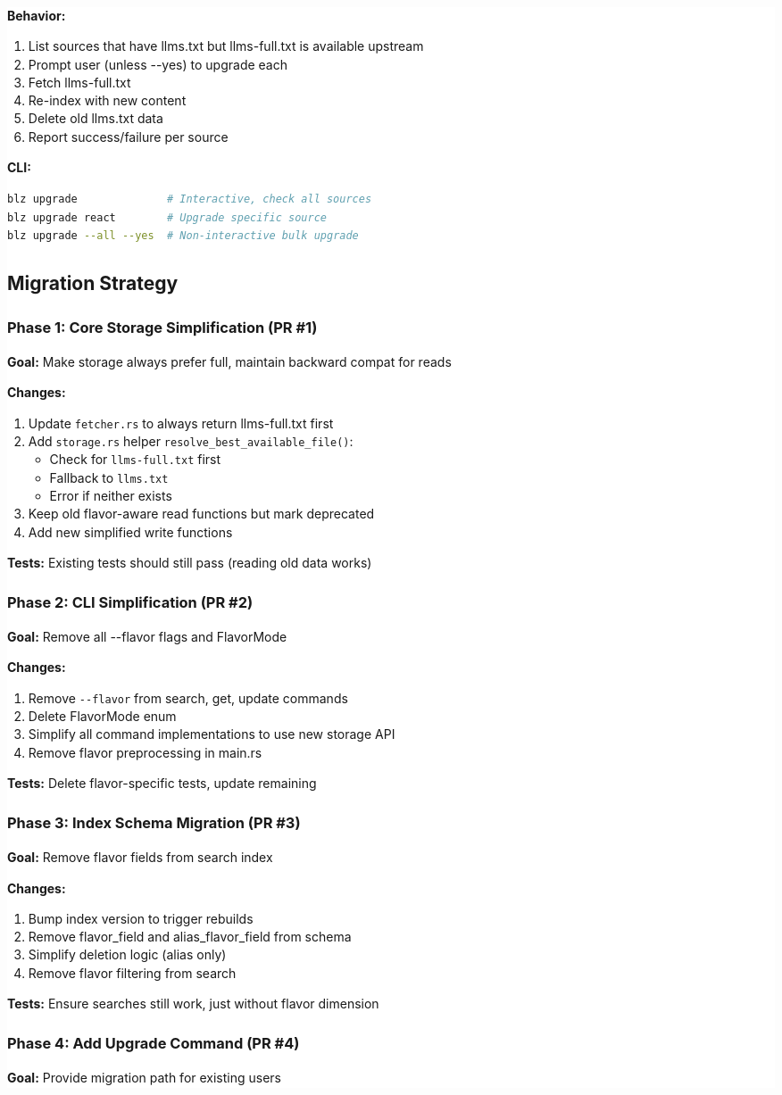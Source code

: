 **Behavior:**
1. List sources that have llms.txt but llms-full.txt is available upstream
2. Prompt user (unless --yes) to upgrade each
3. Fetch llms-full.txt
4. Re-index with new content
5. Delete old llms.txt data
6. Report success/failure per source

**CLI:**
```bash
blz upgrade              # Interactive, check all sources
blz upgrade react        # Upgrade specific source
blz upgrade --all --yes  # Non-interactive bulk upgrade
```

## Migration Strategy

### Phase 1: Core Storage Simplification (PR #1)
**Goal:** Make storage always prefer full, maintain backward compat for reads

**Changes:**
1. Update `fetcher.rs` to always return llms-full.txt first
2. Add `storage.rs` helper `resolve_best_available_file()`:
   - Check for `llms-full.txt` first
   - Fallback to `llms.txt`
   - Error if neither exists
3. Keep old flavor-aware read functions but mark deprecated
4. Add new simplified write functions

**Tests:** Existing tests should still pass (reading old data works)

### Phase 2: CLI Simplification (PR #2)
**Goal:** Remove all --flavor flags and FlavorMode

**Changes:**
1. Remove `--flavor` from search, get, update commands
2. Delete FlavorMode enum
3. Simplify all command implementations to use new storage API
4. Remove flavor preprocessing in main.rs

**Tests:** Delete flavor-specific tests, update remaining

### Phase 3: Index Schema Migration (PR #3)
**Goal:** Remove flavor fields from search index

**Changes:**
1. Bump index version to trigger rebuilds
2. Remove flavor_field and alias_flavor_field from schema
3. Simplify deletion logic (alias only)
4. Remove flavor filtering from search

**Tests:** Ensure searches still work, just without flavor dimension

### Phase 4: Add Upgrade Command (PR #4)
**Goal:** Provide migration path for existing users
